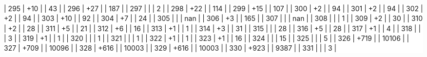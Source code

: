 | 295 |   +10 |          |      43 |
| 296 |   +27 |          |     187 |
| 297 |       |          |       2 |
| 298 |   +22 |          |     114 |
| 299 |   +15 |          |     107 |
| 300 |    +2 |          |      94 |
| 301 |    +2 |          |      94 |
| 302 |    +2 |          |      94 |
| 303 |   +10 |          |      92 |
| 304 |    +7 |          |      24 |
| 305 |       |          |     nan |
| 306 |    +3 |          |     165 |
| 307 |       |          |     nan |
| 308 |       |          |       1 |
| 309 |    +2 |          |      30 |
| 310 |    +2 |          |      28 |
| 311 |    +5 |          |      21 |
| 312 |    +6 |          |      16 |
| 313 |    +1 |          |       1 |
| 314 |    +3 |          |      31 |
| 315 |       |          |      28 |
| 316 |    +5 |          |      28 |
| 317 |    +1 |          |       4 |
| 318 |       |          |       3 |
| 319 |    +1 |          |       1 |
| 320 |       |          |       1 |
| 321 |       |          |       1 |
| 322 |    +1 |          |       1 |
| 323 |    +1 |          |      16 |
| 324 |       |          |      15 |
| 325 |       |          |       5 |
| 326 |  +719 |          |   10106 |
| 327 |  +709 |          |   10096 |
| 328 |  +616 |          |   10003 |
| 329 |  +616 |          |   10003 |
| 330 |  +923 |          |    9387 |
| 331 |       |          |       3 |
